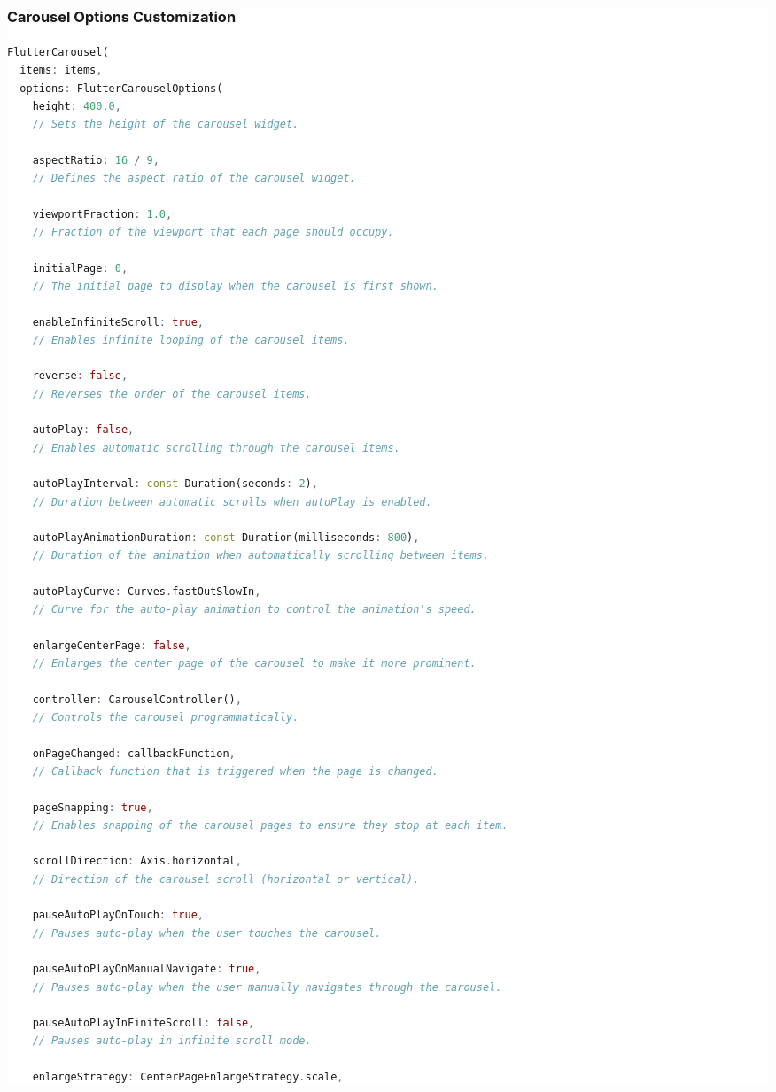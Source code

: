 ```dart
```

### Carousel Options Customization

```dart
FlutterCarousel(
  items: items,
  options: FlutterCarouselOptions(
    height: 400.0,
    // Sets the height of the carousel widget.

    aspectRatio: 16 / 9,
    // Defines the aspect ratio of the carousel widget.

    viewportFraction: 1.0,
    // Fraction of the viewport that each page should occupy.

    initialPage: 0,
    // The initial page to display when the carousel is first shown.

    enableInfiniteScroll: true,
    // Enables infinite looping of the carousel items.

    reverse: false,
    // Reverses the order of the carousel items.

    autoPlay: false,
    // Enables automatic scrolling through the carousel items.

    autoPlayInterval: const Duration(seconds: 2),
    // Duration between automatic scrolls when autoPlay is enabled.

    autoPlayAnimationDuration: const Duration(milliseconds: 800),
    // Duration of the animation when automatically scrolling between items.

    autoPlayCurve: Curves.fastOutSlowIn,
    // Curve for the auto-play animation to control the animation's speed.

    enlargeCenterPage: false,
    // Enlarges the center page of the carousel to make it more prominent.

    controller: CarouselController(),
    // Controls the carousel programmatically.

    onPageChanged: callbackFunction,
    // Callback function that is triggered when the page is changed.

    pageSnapping: true,
    // Enables snapping of the carousel pages to ensure they stop at each item.

    scrollDirection: Axis.horizontal,
    // Direction of the carousel scroll (horizontal or vertical).

    pauseAutoPlayOnTouch: true,
    // Pauses auto-play when the user touches the carousel.

    pauseAutoPlayOnManualNavigate: true,
    // Pauses auto-play when the user manually navigates through the carousel.

    pauseAutoPlayInFiniteScroll: false,
    // Pauses auto-play in infinite scroll mode.

    enlargeStrategy: CenterPageEnlargeStrategy.scale,
```